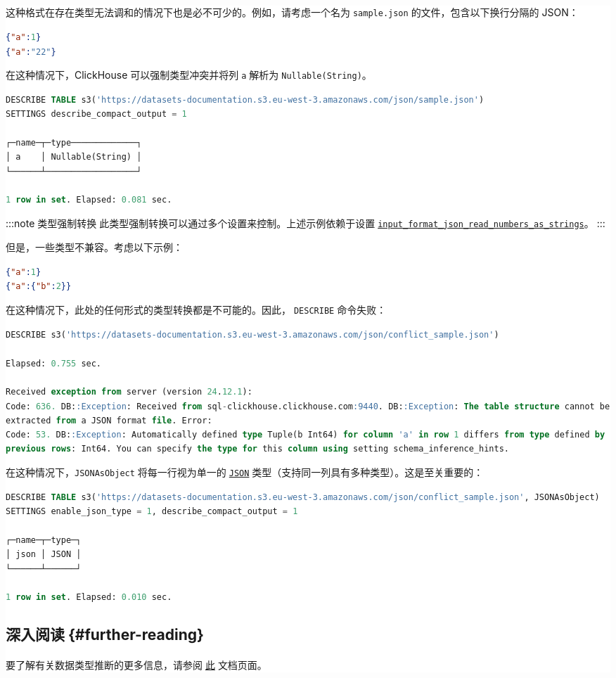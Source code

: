 这种格式在存在类型无法调和的情况下也是必不可少的。例如，请考虑一个名为 `sample.json` 的文件，包含以下换行分隔的 JSON：

```json
{"a":1}
{"a":"22"}
```

在这种情况下，ClickHouse 可以强制类型冲突并将列 `a` 解析为 `Nullable(String)`。

```sql
DESCRIBE TABLE s3('https://datasets-documentation.s3.eu-west-3.amazonaws.com/json/sample.json')
SETTINGS describe_compact_output = 1

┌─name─┬─type─────────────┐
│ a    │ Nullable(String) │
└──────┴──────────────────┘

1 row in set. Elapsed: 0.081 sec.
```

:::note 类型强制转换
此类型强制转换可以通过多个设置来控制。上述示例依赖于设置 [`input_format_json_read_numbers_as_strings`](/operations/settings/formats#input_format_json_read_numbers_as_strings)。
:::

但是，一些类型不兼容。考虑以下示例：

```json
{"a":1}
{"a":{"b":2}}
```

在这种情况下，此处的任何形式的类型转换都是不可能的。因此， `DESCRIBE` 命令失败：

```sql
DESCRIBE s3('https://datasets-documentation.s3.eu-west-3.amazonaws.com/json/conflict_sample.json')

Elapsed: 0.755 sec.

Received exception from server (version 24.12.1):
Code: 636. DB::Exception: Received from sql-clickhouse.clickhouse.com:9440. DB::Exception: The table structure cannot be extracted from a JSON format file. Error:
Code: 53. DB::Exception: Automatically defined type Tuple(b Int64) for column 'a' in row 1 differs from type defined by previous rows: Int64. You can specify the type for this column using setting schema_inference_hints.
```

在这种情况下，`JSONAsObject` 将每一行视为单一的 [`JSON`](/sql-reference/data-types/newjson) 类型（支持同一列具有多种类型）。这是至关重要的：

```sql
DESCRIBE TABLE s3('https://datasets-documentation.s3.eu-west-3.amazonaws.com/json/conflict_sample.json', JSONAsObject)
SETTINGS enable_json_type = 1, describe_compact_output = 1

┌─name─┬─type─┐
│ json │ JSON │
└──────┴──────┘

1 row in set. Elapsed: 0.010 sec.
```

## 深入阅读 {#further-reading}

要了解有关数据类型推断的更多信息，请参阅 [此](/interfaces/schema-inference) 文档页面。
